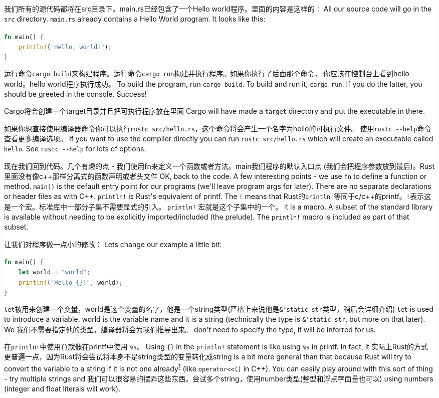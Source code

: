 我们所有的源代码都将在src目录下。main.rs已经包含了一个Hello world程序。里面的内容是这样的：
All our source code will go in the `src` directory. `main.rs` already contains
a Hello World program. It looks like this:

```rust
fn main() {
    println!("Hello, world!");
}
```

运行命令`cargo build`来构建程序。运行命令`cargo run`构建并执行程序。如果你执行了后面那个命令，
你应该在控制台上看到hello world。hello world程序执行成功。
To build the program, run `cargo build`. To build and run it, `cargo run`. If
you do the latter, you should be greeted in the console. Success!

Cargo将会创建一个target目录并且把可执行程序放在里面
Cargo will have made a `target` directory and put the executable in there.

如果你想直接使用编译器命令你可以执行`rustc src/hello.rs`，这个命令将会产生一个名字为hello的可执行文件。
使用`rustc --help`命令查看更多编译选项。
If you want to use the compiler directly you can run `rustc src/hello.rs` which
will create an executable called `hello`. See `rustc --help` for lots of
options.

现在我们回到代码。几个有趣的点 - 我们使用fn来定义一个函数或者方法。main我们程序的默认入口点
(我们会把程序参数放到最后)。Rust里面没有像c++那样分离式的函数声明或者头文件
OK, back to the code. A few interesting points - we use `fn` to define a
function or method. `main()` is the default entry point for our programs (we'll
leave program args for later). There are no separate declarations or header
files as with C++. `println!` is Rust's equivalent of printf. The `!` means that
Rust的`println!`等同于c/c++的printf。`!`表示这是一个宏。标准库中一部分子集不需要显式的引入。
`println!` 宏就是这个子集中的一个。
it is a macro. A subset of the standard library is available without needing to
be explicitly imported/included (the prelude). The `println!` macro is included
as part of that subset.

让我们对程序做一点小的修改：
Lets change our example a little bit:

```rust
fn main() {
    let world = "world";
    println!("Hello {}!", world);
}
```

`let`被用来创建一个变量，world是这个变量的名字，他是一个string类型(严格上来说他是`&'static str`类型，稍后会详细介绍)
`let` is used to introduce a variable, world is the variable name and it is a
string (technically the type is `&'static str`, but more on that later). We
我们不需要指定他的类型，编译器将会为我们推导出来。
don't need to specify the type, it will be inferred for us.

在`println!`中使用`{}`就像在printf中使用 `%s`。
Using `{}` in the `println!` statement is like using `%s` in printf. In fact, it
实际上Rust的方式更普遍一点，因为Rust将会尝试将本身不是string类型的变量转化成string
is a bit more general than that because Rust will try to convert the variable to
a string if it is not one already<sup>[1](#1)</sup> (like `operator<<()` in C++).
You can easily play around with this sort of thing - try multiple strings and
我们可以很容易的摆弄这些东西。尝试多个string，使用number类型(整型和浮点字面量也可以)
using numbers (integer and float literals will work).
